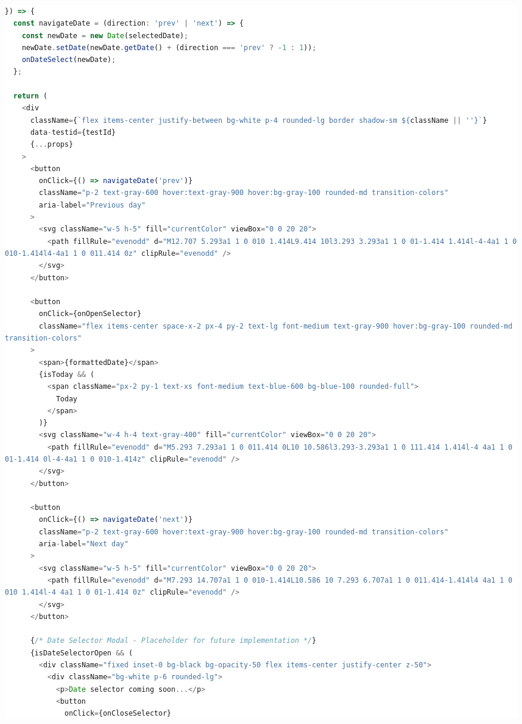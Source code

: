 ```typescript
}) => {
  const navigateDate = (direction: 'prev' | 'next') => {
    const newDate = new Date(selectedDate);
    newDate.setDate(newDate.getDate() + (direction === 'prev' ? -1 : 1));
    onDateSelect(newDate);
  };

  return (
    <div
      className={`flex items-center justify-between bg-white p-4 rounded-lg border shadow-sm ${className || ''}`}
      data-testid={testId}
      {...props}
    >
      <button
        onClick={() => navigateDate('prev')}
        className="p-2 text-gray-600 hover:text-gray-900 hover:bg-gray-100 rounded-md transition-colors"
        aria-label="Previous day"
      >
        <svg className="w-5 h-5" fill="currentColor" viewBox="0 0 20 20">
          <path fillRule="evenodd" d="M12.707 5.293a1 1 0 010 1.414L9.414 10l3.293 3.293a1 1 0 01-1.414 1.414l-4-4a1 1 0 010-1.414l4-4a1 1 0 011.414 0z" clipRule="evenodd" />
        </svg>
      </button>

      <button
        onClick={onOpenSelector}
        className="flex items-center space-x-2 px-4 py-2 text-lg font-medium text-gray-900 hover:bg-gray-100 rounded-md transition-colors"
      >
        <span>{formattedDate}</span>
        {isToday && (
          <span className="px-2 py-1 text-xs font-medium text-blue-600 bg-blue-100 rounded-full">
            Today
          </span>
        )}
        <svg className="w-4 h-4 text-gray-400" fill="currentColor" viewBox="0 0 20 20">
          <path fillRule="evenodd" d="M5.293 7.293a1 1 0 011.414 0L10 10.586l3.293-3.293a1 1 0 111.414 1.414l-4 4a1 1 0 01-1.414 0l-4-4a1 1 0 010-1.414z" clipRule="evenodd" />
        </svg>
      </button>

      <button
        onClick={() => navigateDate('next')}
        className="p-2 text-gray-600 hover:text-gray-900 hover:bg-gray-100 rounded-md transition-colors"
        aria-label="Next day"
      >
        <svg className="w-5 h-5" fill="currentColor" viewBox="0 0 20 20">
          <path fillRule="evenodd" d="M7.293 14.707a1 1 0 010-1.414L10.586 10 7.293 6.707a1 1 0 011.414-1.414l4 4a1 1 0 010 1.414l-4 4a1 1 0 01-1.414 0z" clipRule="evenodd" />
        </svg>
      </button>

      {/* Date Selector Modal - Placeholder for future implementation */}
      {isDateSelectorOpen && (
        <div className="fixed inset-0 bg-black bg-opacity-50 flex items-center justify-center z-50">
          <div className="bg-white p-6 rounded-lg">
            <p>Date selector coming soon...</p>
            <button
              onClick={onCloseSelector}
```